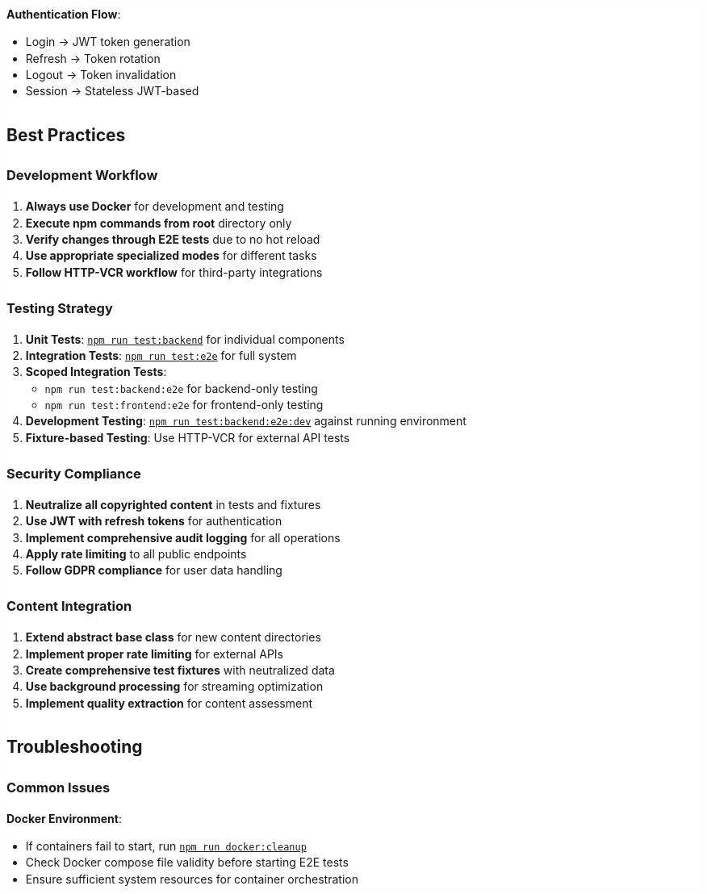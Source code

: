 **Authentication Flow**:

- Login → JWT token generation
- Refresh → Token rotation
- Logout → Token invalidation
- Session → Stateless JWT-based

## Best Practices

### Development Workflow

1. **Always use Docker** for development and testing
2. **Execute npm commands from root** directory only
3. **Verify changes through E2E tests** due to no hot reload
4. **Use appropriate specialized modes** for different tasks
5. **Follow HTTP-VCR workflow** for third-party integrations

### Testing Strategy

1. **Unit Tests**: [`npm run test:backend`](package.json) for individual components
2. **Integration Tests**: [`npm run test:e2e`](package.json) for full system
3. **Scoped Integration Tests**:
   - `npm run test:backend:e2e` for backend-only testing
   - `npm run test:frontend:e2e` for frontend-only testing
4. **Development Testing**: [`npm run test:backend:e2e:dev`](package.json) against running environment
5. **Fixture-based Testing**: Use HTTP-VCR for external API tests

### Security Compliance

1. **Neutralize all copyrighted content** in tests and fixtures
2. **Use JWT with refresh tokens** for authentication
3. **Implement comprehensive audit logging** for all operations
4. **Apply rate limiting** to all public endpoints
5. **Follow GDPR compliance** for user data handling

### Content Integration

1. **Extend abstract base class** for new content directories
2. **Implement proper rate limiting** for external APIs
3. **Create comprehensive test fixtures** with neutralized data
4. **Use background processing** for streaming optimization
5. **Implement quality extraction** for content assessment

## Troubleshooting

### Common Issues

**Docker Environment**:

- If containers fail to start, run [`npm run docker:cleanup`](package.json)
- Check Docker compose file validity before starting E2E tests
- Ensure sufficient system resources for container orchestration
